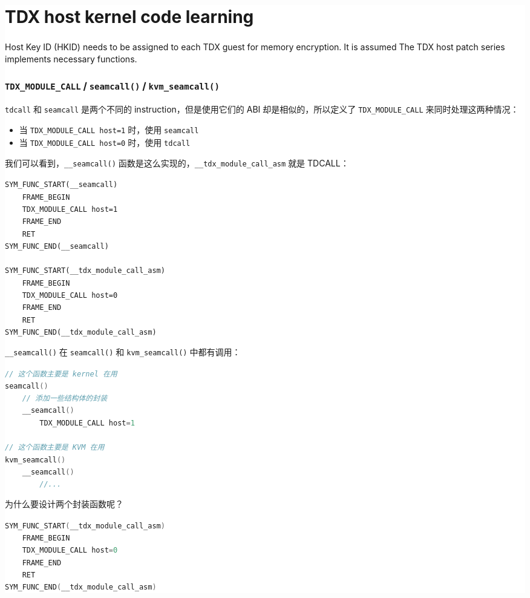 # TDX host kernel code learning

Host Key ID (HKID) needs to be assigned to each TDX guest for memory encryption. It is assumed The TDX host patch series implements necessary functions.

### `TDX_MODULE_CALL` / `seamcall()` / `kvm_seamcall()`

`tdcall` 和 `seamcall` 是两个不同的 instruction，但是使用它们的 ABI 却是相似的，所以定义了 `TDX_MODULE_CALL` 来同时处理这两种情况：

- 当 `TDX_MODULE_CALL host=1` 时，使用 `seamcall`
- 当 `TDX_MODULE_CALL host=0` 时，使用 `tdcall`

我们可以看到，`__seamcall()` 函数是这么实现的，`__tdx_module_call_asm` 就是 TDCALL：

```
SYM_FUNC_START(__seamcall)
	FRAME_BEGIN
	TDX_MODULE_CALL host=1
	FRAME_END
	RET
SYM_FUNC_END(__seamcall)

SYM_FUNC_START(__tdx_module_call_asm)
	FRAME_BEGIN
	TDX_MODULE_CALL host=0
	FRAME_END
	RET
SYM_FUNC_END(__tdx_module_call_asm)
```

`__seamcall()` 在 `seamcall()` 和 `kvm_seamcall()` 中都有调用：

```c
// 这个函数主要是 kernel 在用
seamcall()
    // 添加一些结构体的封装
    __seamcall()
        TDX_MODULE_CALL host=1

// 这个函数主要是 KVM 在用
kvm_seamcall()
    __seamcall()
        //...
```

为什么要设计两个封装函数呢？

```c
SYM_FUNC_START(__tdx_module_call_asm)
	FRAME_BEGIN
	TDX_MODULE_CALL host=0
	FRAME_END
	RET
SYM_FUNC_END(__tdx_module_call_asm)

```
